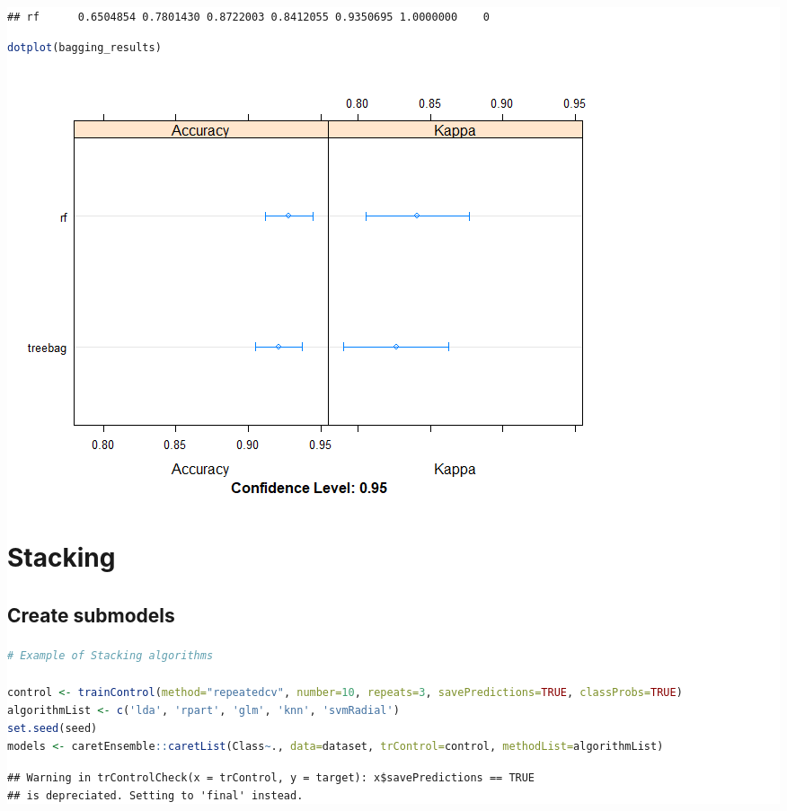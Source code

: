     ## rf      0.6504854 0.7801430 0.8722003 0.8412055 0.9350695 1.0000000    0

``` r
dotplot(bagging_results)
```

![](caret_ensemble_files/figure-gfm/unnamed-chunk-11-1.png)

# Stacking

## Create submodels

``` r
# Example of Stacking algorithms

control <- trainControl(method="repeatedcv", number=10, repeats=3, savePredictions=TRUE, classProbs=TRUE)
algorithmList <- c('lda', 'rpart', 'glm', 'knn', 'svmRadial')
set.seed(seed)
models <- caretEnsemble::caretList(Class~., data=dataset, trControl=control, methodList=algorithmList)
```

    ## Warning in trControlCheck(x = trControl, y = target): x$savePredictions == TRUE
    ## is depreciated. Setting to 'final' instead.
